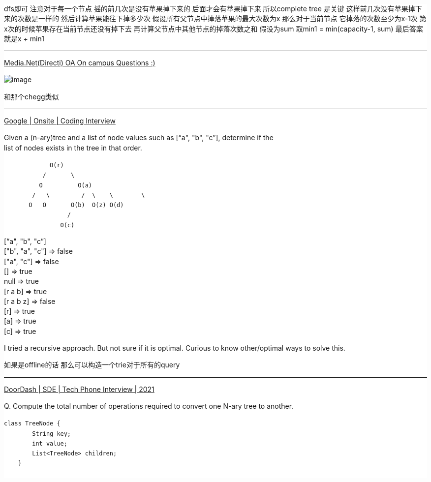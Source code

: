 dfs即可 注意对于每一个节点 摇的前几次是没有苹果掉下来的 后面才会有苹果掉下来 所以complete tree 是关键 这样前几次没有苹果掉下来的次数是一样的 然后计算苹果能往下掉多少次 假设所有父节点中掉落苹果的最大次数为x 那么对于当前节点 它掉落的次数至少为x-1次 第x次的时候苹果存在当前节点还没有掉下去 再计算父节点中其他节点的掉落次数之和 假设为sum 取min1 = min(capacity-1, sum) 最后答案就是x + min1

---

[Media.Net(Directi) OA On campus Questions :)](https://leetcode.com/discuss/interview-question/2639890/Media.Net%28Directi%29-OA-On-campus-Questions-:%29)

![image](https://assets.leetcode.com/users/images/c2eb8756-db23-47b5-9674-02edee503efc_1664476866.0531662.png)

和那个chegg类似

---

[Google | Onsite | Coding Interview](https://leetcode.com/discuss/interview-question/2836771/Google-or-Onsite-or-Coding-Interview)

Given a (n-ary)tree and a list of node values such as [“a", "b", "c”], determine if the  
list of nodes exists in the tree in that order.

```
             O(r)
           /       \
          O          O(a)
        /   \         /  \    \        \
       O   O       O(b)  O(z) O(d)
                  /
                O(c)

```

[“a", "b", "c”]  
["b", "a", "c"] => false  
["a", "c"] => false  
[] => true  
null => true  
[r a b] => true  
[r a b z] => false  
[r] => true  
[a] => true  
[c] => true

I tried a recursive approach. But not sure if it is optimal. Curious to know other/optimal ways to solve this.

如果是offline的话 那么可以构造一个trie对于所有的query

----
   
[DoorDash | SDE | Tech Phone Interview | 2021](https://leetcode.com/discuss/interview-experience/1482159/DoorDash-or-SDE-or-Tech-Phone-Interview-or-2021)

Q. Compute the total number of operations required to convert one N-ary tree to another.

```
class TreeNode {
        String key;
        int value;
        List<TreeNode> children;
    }


```

